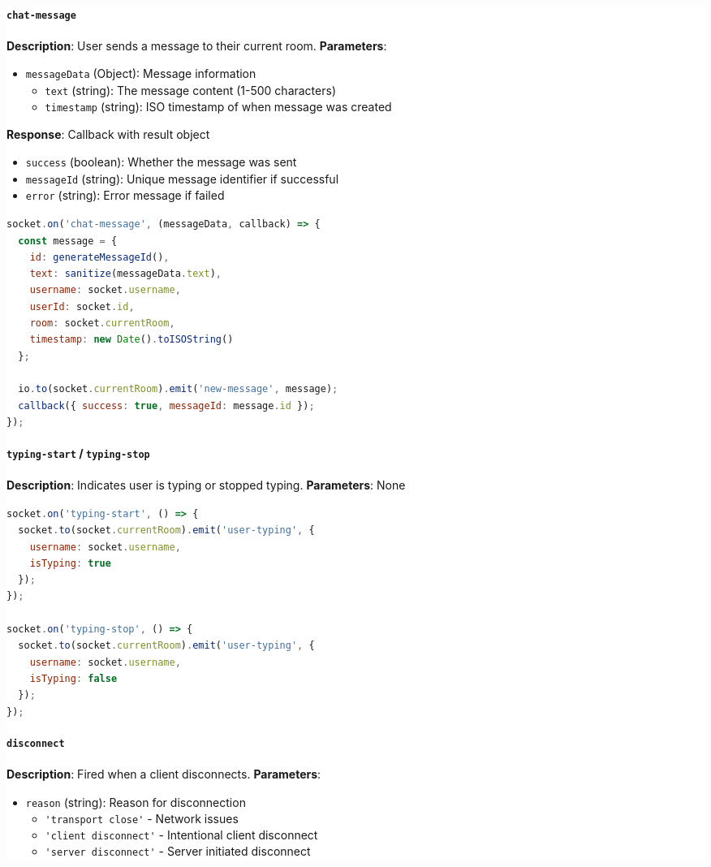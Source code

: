 #### `chat-message`
**Description**: User sends a message to their current room.
**Parameters**:
- `messageData` (Object): Message information
  - `text` (string): The message content (1-500 characters)
  - `timestamp` (string): ISO timestamp of when message was created

**Response**: Callback with result object
- `success` (boolean): Whether the message was sent
- `messageId` (string): Unique message identifier if successful
- `error` (string): Error message if failed

```javascript
socket.on('chat-message', (messageData, callback) => {
  const message = {
    id: generateMessageId(),
    text: sanitize(messageData.text),
    username: socket.username,
    userId: socket.id,
    room: socket.currentRoom,
    timestamp: new Date().toISOString()
  };
  
  io.to(socket.currentRoom).emit('new-message', message);
  callback({ success: true, messageId: message.id });
});
```

#### `typing-start` / `typing-stop`
**Description**: Indicates user is typing or stopped typing.
**Parameters**: None

```javascript
socket.on('typing-start', () => {
  socket.to(socket.currentRoom).emit('user-typing', {
    username: socket.username,
    isTyping: true
  });
});

socket.on('typing-stop', () => {
  socket.to(socket.currentRoom).emit('user-typing', {
    username: socket.username,
    isTyping: false
  });
});
```

#### `disconnect`
**Description**: Fired when a client disconnects.
**Parameters**:
- `reason` (string): Reason for disconnection
  - `'transport close'` - Network issues
  - `'client disconnect'` - Intentional client disconnect
  - `'server disconnect'` - Server initiated disconnect
